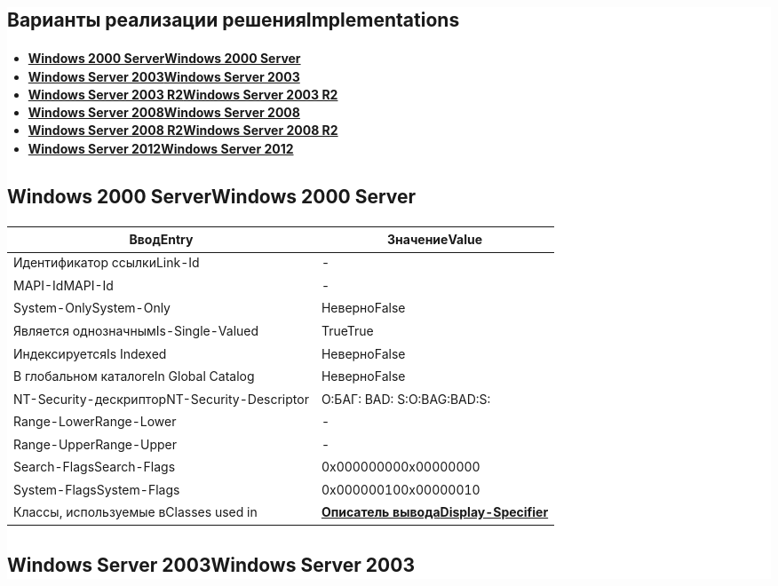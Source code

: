 

## <a name="implementations"></a><span data-ttu-id="d2948-122">Варианты реализации решения</span><span class="sxs-lookup"><span data-stu-id="d2948-122">Implementations</span></span>

-   [<span data-ttu-id="d2948-123">**Windows 2000 Server**</span><span class="sxs-lookup"><span data-stu-id="d2948-123">**Windows 2000 Server**</span></span>](#windows-2000-server)
-   [<span data-ttu-id="d2948-124">**Windows Server 2003**</span><span class="sxs-lookup"><span data-stu-id="d2948-124">**Windows Server 2003**</span></span>](#windows-server-2003)
-   [<span data-ttu-id="d2948-125">**Windows Server 2003 R2**</span><span class="sxs-lookup"><span data-stu-id="d2948-125">**Windows Server 2003 R2**</span></span>](#windows-server-2003-r2)
-   [<span data-ttu-id="d2948-126">**Windows Server 2008**</span><span class="sxs-lookup"><span data-stu-id="d2948-126">**Windows Server 2008**</span></span>](#windows-server-2008)
-   [<span data-ttu-id="d2948-127">**Windows Server 2008 R2**</span><span class="sxs-lookup"><span data-stu-id="d2948-127">**Windows Server 2008 R2**</span></span>](#windows-server-2008-r2)
-   [<span data-ttu-id="d2948-128">**Windows Server 2012**</span><span class="sxs-lookup"><span data-stu-id="d2948-128">**Windows Server 2012**</span></span>](#windows-server-2012)

## <a name="windows-2000-server"></a><span data-ttu-id="d2948-129">Windows 2000 Server</span><span class="sxs-lookup"><span data-stu-id="d2948-129">Windows 2000 Server</span></span>



| <span data-ttu-id="d2948-130">Ввод</span><span class="sxs-lookup"><span data-stu-id="d2948-130">Entry</span></span> | <span data-ttu-id="d2948-131">Значение</span><span class="sxs-lookup"><span data-stu-id="d2948-131">Value</span></span> |
|------------------------|------------------------------------------------------------|
| <span data-ttu-id="d2948-132">Идентификатор ссылки</span><span class="sxs-lookup"><span data-stu-id="d2948-132">Link-Id</span></span>                | \-                                                         |
| <span data-ttu-id="d2948-133">MAPI-Id</span><span class="sxs-lookup"><span data-stu-id="d2948-133">MAPI-Id</span></span>                | \-                                                         |
| <span data-ttu-id="d2948-134">System-Only</span><span class="sxs-lookup"><span data-stu-id="d2948-134">System-Only</span></span>            | <span data-ttu-id="d2948-135">Неверно</span><span class="sxs-lookup"><span data-stu-id="d2948-135">False</span></span>                                                      |
| <span data-ttu-id="d2948-136">Является однозначным</span><span class="sxs-lookup"><span data-stu-id="d2948-136">Is-Single-Valued</span></span>       | <span data-ttu-id="d2948-137">True</span><span class="sxs-lookup"><span data-stu-id="d2948-137">True</span></span>                                                       |
| <span data-ttu-id="d2948-138">Индексируется</span><span class="sxs-lookup"><span data-stu-id="d2948-138">Is Indexed</span></span>             | <span data-ttu-id="d2948-139">Неверно</span><span class="sxs-lookup"><span data-stu-id="d2948-139">False</span></span>                                                      |
| <span data-ttu-id="d2948-140">В глобальном каталоге</span><span class="sxs-lookup"><span data-stu-id="d2948-140">In Global Catalog</span></span>      | <span data-ttu-id="d2948-141">Неверно</span><span class="sxs-lookup"><span data-stu-id="d2948-141">False</span></span>                                                      |
| <span data-ttu-id="d2948-142">NT-Security-дескриптор</span><span class="sxs-lookup"><span data-stu-id="d2948-142">NT-Security-Descriptor</span></span> | <span data-ttu-id="d2948-143">О:БАГ: BAD: S:</span><span class="sxs-lookup"><span data-stu-id="d2948-143">O:BAG:BAD:S:</span></span>                                               |
| <span data-ttu-id="d2948-144">Range-Lower</span><span class="sxs-lookup"><span data-stu-id="d2948-144">Range-Lower</span></span>            | \-                                                         |
| <span data-ttu-id="d2948-145">Range-Upper</span><span class="sxs-lookup"><span data-stu-id="d2948-145">Range-Upper</span></span>            | \-                                                         |
| <span data-ttu-id="d2948-146">Search-Flags</span><span class="sxs-lookup"><span data-stu-id="d2948-146">Search-Flags</span></span>           | <span data-ttu-id="d2948-147">0x00000000</span><span class="sxs-lookup"><span data-stu-id="d2948-147">0x00000000</span></span>                                                 |
| <span data-ttu-id="d2948-148">System-Flags</span><span class="sxs-lookup"><span data-stu-id="d2948-148">System-Flags</span></span>           | <span data-ttu-id="d2948-149">0x00000010</span><span class="sxs-lookup"><span data-stu-id="d2948-149">0x00000010</span></span>                                                 |
| <span data-ttu-id="d2948-150">Классы, используемые в</span><span class="sxs-lookup"><span data-stu-id="d2948-150">Classes used in</span></span>        | [<span data-ttu-id="d2948-151">**Описатель вывода**</span><span class="sxs-lookup"><span data-stu-id="d2948-151">**Display-Specifier**</span></span>](c-displayspecifier.md)<br/> |



## <a name="windows-server-2003"></a><span data-ttu-id="d2948-152">Windows Server 2003</span><span class="sxs-lookup"><span data-stu-id="d2948-152">Windows Server 2003</span></span>
